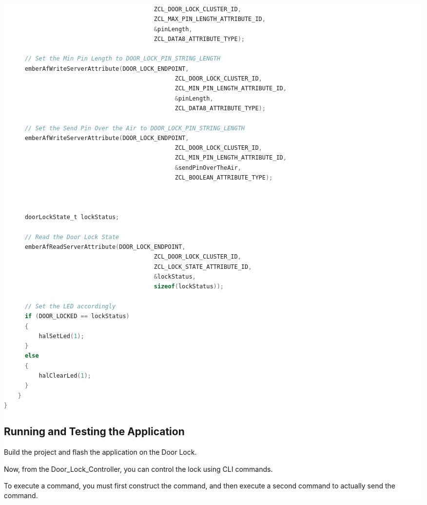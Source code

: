 ```C
                                           ZCL_DOOR_LOCK_CLUSTER_ID,
                                           ZCL_MAX_PIN_LENGTH_ATTRIBUTE_ID,
                                           &pinLength,
                                           ZCL_DATA8_ATTRIBUTE_TYPE);

      // Set the Min Pin Length to DOOR_LOCK_PIN_STRING_LENGTH
      emberAfWriteServerAttribute(DOOR_LOCK_ENDPOINT,
                                                 ZCL_DOOR_LOCK_CLUSTER_ID,
                                                 ZCL_MIN_PIN_LENGTH_ATTRIBUTE_ID,
                                                 &pinLength,
                                                 ZCL_DATA8_ATTRIBUTE_TYPE);

      // Set the Send Pin Over the Air to DOOR_LOCK_PIN_STRING_LENGTH
      emberAfWriteServerAttribute(DOOR_LOCK_ENDPOINT,
                                                 ZCL_DOOR_LOCK_CLUSTER_ID,
                                                 ZCL_MIN_PIN_LENGTH_ATTRIBUTE_ID,
                                                 &sendPinOverTheAir,
                                                 ZCL_BOOLEAN_ATTRIBUTE_TYPE);



      doorLockState_t lockStatus;

      // Read the Door Lock State
      emberAfReadServerAttribute(DOOR_LOCK_ENDPOINT,
                                           ZCL_DOOR_LOCK_CLUSTER_ID,
                                           ZCL_LOCK_STATE_ATTRIBUTE_ID,
                                           &lockStatus,
                                           sizeof(lockStatus));

      // Set the LED accordingly
      if (DOOR_LOCKED == lockStatus)
      {
          halSetLed(1);
      }
      else
      {
          halClearLed(1);
      }
    }
}
```

## Running and Testing the Application

Build the project and flash the application on the Door Lock.

Now, from the Door_Lock_Controller, you can control the lock using CLI commands.

To execute a command, you must first construct the command, and then execute a second command to actually send the command. 
